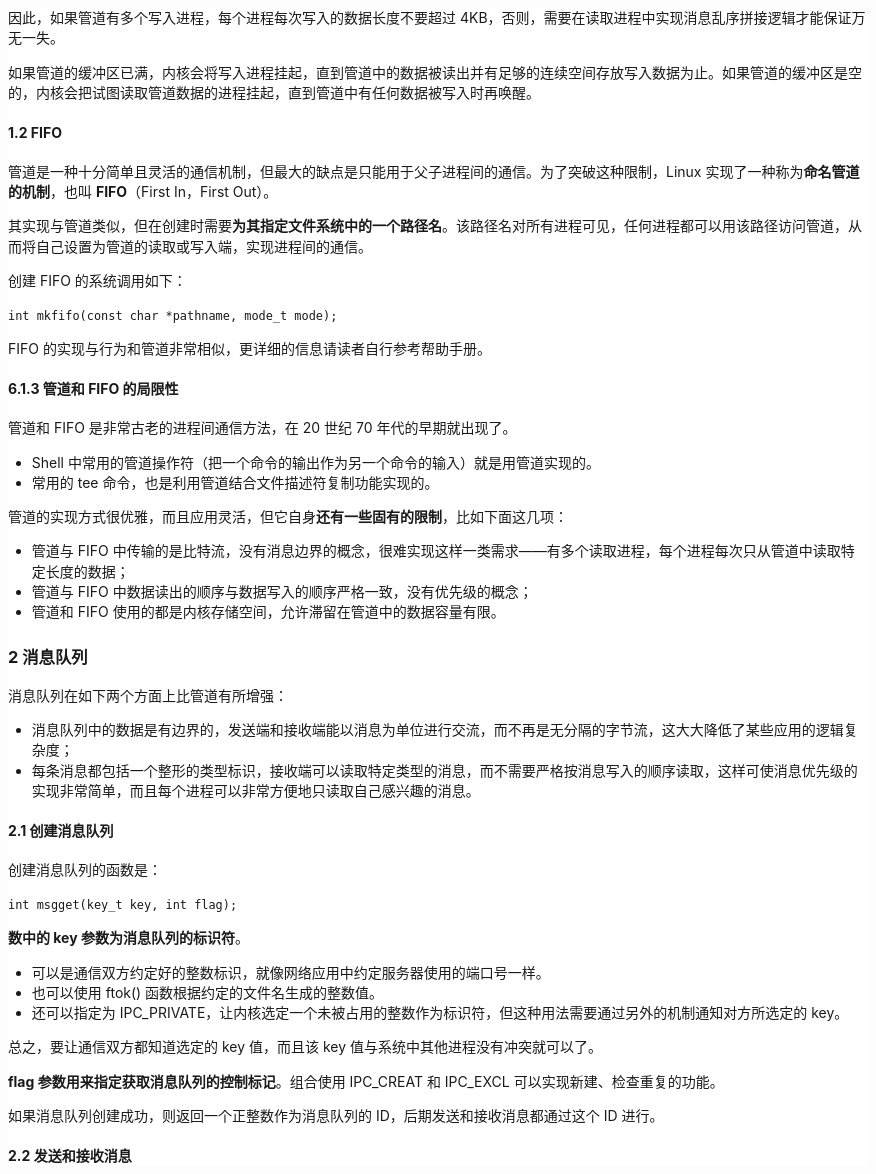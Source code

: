 因此，如果管道有多个写入进程，每个进程每次写入的数据长度不要超过 4KB，否则，需要在读取进程中实现消息乱序拼接逻辑才能保证万无一失。

如果管道的缓冲区已满，内核会将写入进程挂起，直到管道中的数据被读出并有足够的连续空间存放写入数据为止。如果管道的缓冲区是空的，内核会把试图读取管道数据的进程挂起，直到管道中有任何数据被写入时再唤醒。

#### 1.2 FIFO

管道是一种十分简单且灵活的通信机制，但最大的缺点是只能用于父子进程间的通信。为了突破这种限制，Linux 实现了一种称为**命名管道的机制**，也叫 **FIFO**（First In，First Out）。

其实现与管道类似，但在创建时需要**为其指定文件系统中的一个路径名**。该路径名对所有进程可见，任何进程都可以用该路径访问管道，从而将自己设置为管道的读取或写入端，实现进程间的通信。

创建 FIFO 的系统调用如下：

```
int mkfifo(const char *pathname, mode_t mode);
```

FIFO 的实现与行为和管道非常相似，更详细的信息请读者自行参考帮助手册。

#### 6.1.3 管道和 FIFO 的局限性

管道和 FIFO 是非常古老的进程间通信方法，在 20 世纪 70 年代的早期就出现了。

- Shell 中常用的管道操作符（把一个命令的输出作为另一个命令的输入）就是用管道实现的。
- 常用的 tee 命令，也是利用管道结合文件描述符复制功能实现的。

管道的实现方式很优雅，而且应用灵活，但它自身**还有一些固有的限制**，比如下面这几项：

- 管道与 FIFO 中传输的是比特流，没有消息边界的概念，很难实现这样一类需求——有多个读取进程，每个进程每次只从管道中读取特定长度的数据；
- 管道与 FIFO 中数据读出的顺序与数据写入的顺序严格一致，没有优先级的概念；
- 管道和 FIFO 使用的都是内核存储空间，允许滞留在管道中的数据容量有限。

### 2 消息队列

消息队列在如下两个方面上比管道有所增强：

- 消息队列中的数据是有边界的，发送端和接收端能以消息为单位进行交流，而不再是无分隔的字节流，这大大降低了某些应用的逻辑复杂度；
- 每条消息都包括一个整形的类型标识，接收端可以读取特定类型的消息，而不需要严格按消息写入的顺序读取，这样可使消息优先级的实现非常简单，而且每个进程可以非常方便地只读取自己感兴趣的消息。

#### 2.1 创建消息队列

创建消息队列的函数是：

```
int msgget(key_t key, int flag);
```

**数中的 key 参数为消息队列的标识符**。

- 可以是通信双方约定好的整数标识，就像网络应用中约定服务器使用的端口号一样。
- 也可以使用 ftok() 函数根据约定的文件名生成的整数值。
- 还可以指定为 IPC_PRIVATE，让内核选定一个未被占用的整数作为标识符，但这种用法需要通过另外的机制通知对方所选定的 key。

总之，要让通信双方都知道选定的 key 值，而且该 key 值与系统中其他进程没有冲突就可以了。

**flag 参数用来指定获取消息队列的控制标记**。组合使用 IPC_CREAT 和 IPC_EXCL 可以实现新建、检查重复的功能。

如果消息队列创建成功，则返回一个正整数作为消息队列的 ID，后期发送和接收消息都通过这个 ID 进行。

#### 2.2 发送和接收消息
